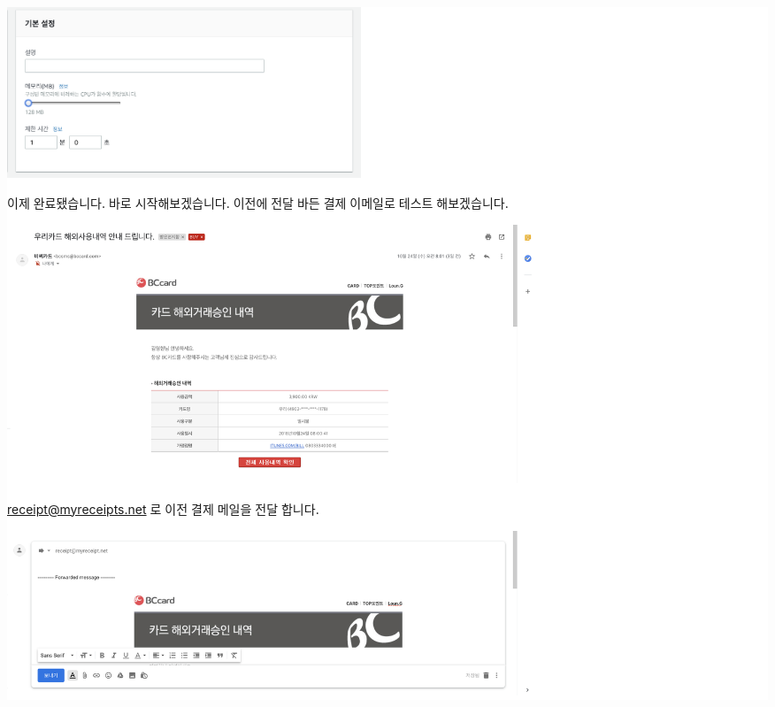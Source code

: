 <img src="https://raw.githubusercontent.com/0kim/myReceipts/master/images/4/4-23.png" width="400" alt="4-23.">

이제 완료됐습니다. 바로 시작해보겠습니다. 이전에 전달 바든 결제 이메일로 테스트 해보겠습니다. 

<img src="https://raw.githubusercontent.com/0kim/myReceipts/master/images/4/4-24.png" width="600" alt="4-24.">

<receipt@myreceipts.net> 로 이전 결제 메일을 전달 합니다. 

<img src="https://raw.githubusercontent.com/0kim/myReceipts/master/images/4/4-25.png" width="600" alt="4-25.">
